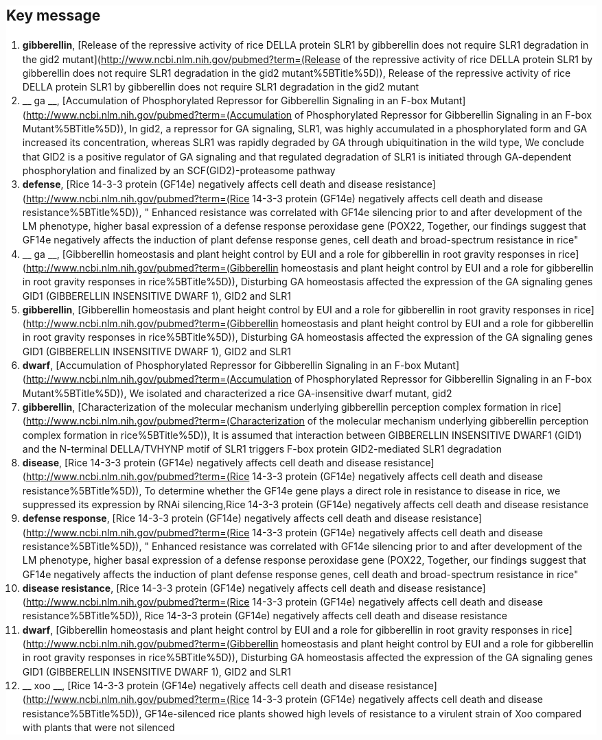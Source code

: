 ## Key message
1. __gibberellin__, [Release of the repressive activity of rice DELLA protein SLR1 by gibberellin does not require SLR1 degradation in the gid2 mutant](http://www.ncbi.nlm.nih.gov/pubmed?term=(Release of the repressive activity of rice DELLA protein SLR1 by gibberellin does not require SLR1 degradation in the gid2 mutant%5BTitle%5D)), Release of the repressive activity of rice DELLA protein SLR1 by gibberellin does not require SLR1 degradation in the gid2 mutant
2. __ ga __, [Accumulation of Phosphorylated Repressor for Gibberellin Signaling in an F-box Mutant](http://www.ncbi.nlm.nih.gov/pubmed?term=(Accumulation of Phosphorylated Repressor for Gibberellin Signaling in an F-box Mutant%5BTitle%5D)),  In gid2, a repressor for GA signaling, SLR1, was highly accumulated in a phosphorylated form and GA increased its concentration, whereas SLR1 was rapidly degraded by GA through ubiquitination in the wild type, We conclude that GID2 is a positive regulator of GA signaling and that regulated degradation of SLR1 is initiated through GA-dependent phosphorylation and finalized by an SCF(GID2)-proteasome pathway
3. __defense__, [Rice 14-3-3 protein (GF14e) negatively affects cell death and disease resistance](http://www.ncbi.nlm.nih.gov/pubmed?term=(Rice 14-3-3 protein (GF14e) negatively affects cell death and disease resistance%5BTitle%5D)), " Enhanced resistance was correlated with GF14e silencing prior to and after development of the LM phenotype, higher basal expression of a defense response peroxidase gene (POX22, Together, our findings suggest that GF14e negatively affects the induction of plant defense response genes, cell death and broad-spectrum resistance in rice"
4. __ ga __, [Gibberellin homeostasis and plant height control by EUI and a role for gibberellin in root gravity responses in rice](http://www.ncbi.nlm.nih.gov/pubmed?term=(Gibberellin homeostasis and plant height control by EUI and a role for gibberellin in root gravity responses in rice%5BTitle%5D)),  Disturbing GA homeostasis affected the expression of the GA signaling genes GID1 (GIBBERELLIN INSENSITIVE DWARF 1), GID2 and SLR1
5. __gibberellin__, [Gibberellin homeostasis and plant height control by EUI and a role for gibberellin in root gravity responses in rice](http://www.ncbi.nlm.nih.gov/pubmed?term=(Gibberellin homeostasis and plant height control by EUI and a role for gibberellin in root gravity responses in rice%5BTitle%5D)),  Disturbing GA homeostasis affected the expression of the GA signaling genes GID1 (GIBBERELLIN INSENSITIVE DWARF 1), GID2 and SLR1
6. __dwarf__, [Accumulation of Phosphorylated Repressor for Gibberellin Signaling in an F-box Mutant](http://www.ncbi.nlm.nih.gov/pubmed?term=(Accumulation of Phosphorylated Repressor for Gibberellin Signaling in an F-box Mutant%5BTitle%5D)),  We isolated and characterized a rice GA-insensitive dwarf mutant, gid2
7. __gibberellin__, [Characterization of the molecular mechanism underlying gibberellin perception complex formation in rice](http://www.ncbi.nlm.nih.gov/pubmed?term=(Characterization of the molecular mechanism underlying gibberellin perception complex formation in rice%5BTitle%5D)),  It is assumed that interaction between GIBBERELLIN INSENSITIVE DWARF1 (GID1) and the N-terminal DELLA/TVHYNP motif of SLR1 triggers F-box protein GID2-mediated SLR1 degradation
8. __disease__, [Rice 14-3-3 protein (GF14e) negatively affects cell death and disease resistance](http://www.ncbi.nlm.nih.gov/pubmed?term=(Rice 14-3-3 protein (GF14e) negatively affects cell death and disease resistance%5BTitle%5D)),  To determine whether the GF14e gene plays a direct role in resistance to disease in rice, we suppressed its expression by RNAi silencing,Rice 14-3-3 protein (GF14e) negatively affects cell death and disease resistance
9. __defense response__, [Rice 14-3-3 protein (GF14e) negatively affects cell death and disease resistance](http://www.ncbi.nlm.nih.gov/pubmed?term=(Rice 14-3-3 protein (GF14e) negatively affects cell death and disease resistance%5BTitle%5D)), " Enhanced resistance was correlated with GF14e silencing prior to and after development of the LM phenotype, higher basal expression of a defense response peroxidase gene (POX22, Together, our findings suggest that GF14e negatively affects the induction of plant defense response genes, cell death and broad-spectrum resistance in rice"
10. __disease resistance__, [Rice 14-3-3 protein (GF14e) negatively affects cell death and disease resistance](http://www.ncbi.nlm.nih.gov/pubmed?term=(Rice 14-3-3 protein (GF14e) negatively affects cell death and disease resistance%5BTitle%5D)), Rice 14-3-3 protein (GF14e) negatively affects cell death and disease resistance
11. __dwarf__, [Gibberellin homeostasis and plant height control by EUI and a role for gibberellin in root gravity responses in rice](http://www.ncbi.nlm.nih.gov/pubmed?term=(Gibberellin homeostasis and plant height control by EUI and a role for gibberellin in root gravity responses in rice%5BTitle%5D)),  Disturbing GA homeostasis affected the expression of the GA signaling genes GID1 (GIBBERELLIN INSENSITIVE DWARF 1), GID2 and SLR1
12. __ xoo __, [Rice 14-3-3 protein (GF14e) negatively affects cell death and disease resistance](http://www.ncbi.nlm.nih.gov/pubmed?term=(Rice 14-3-3 protein (GF14e) negatively affects cell death and disease resistance%5BTitle%5D)),  GF14e-silenced rice plants showed high levels of resistance to a virulent strain of Xoo compared with plants that were not silenced